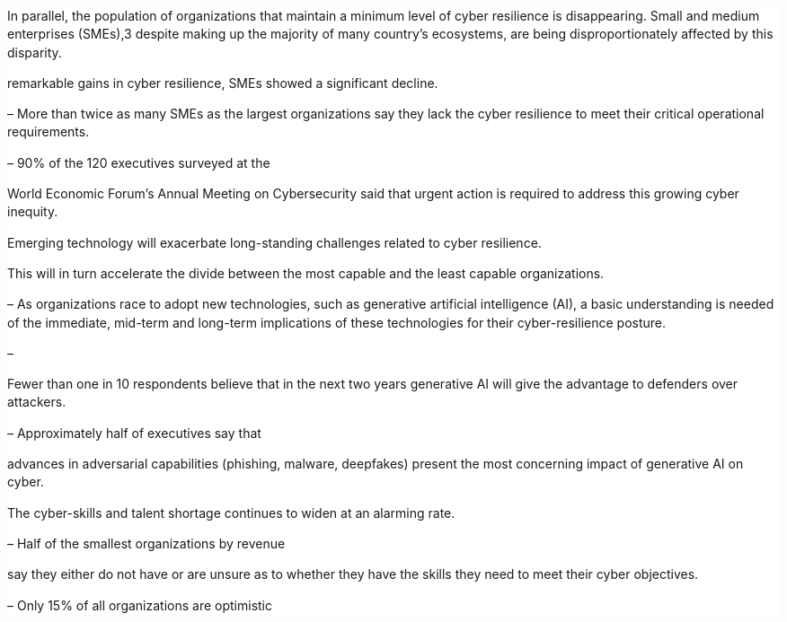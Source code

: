 In parallel, the population of organizations that 
maintain a minimum level of cyber resilience is 
disappearing. Small and medium enterprises 
(SMEs),3 despite making up the majority of many 
country’s ecosystems, are being disproportionately 
affected by this disparity.

remarkable gains in cyber resilience, SMEs 
showed a significant decline. 

 – More than twice as many SMEs as the largest 
organizations say they lack the cyber resilience 
to meet their critical operational requirements. 

 – 90% of the 120 executives surveyed at the 

World Economic Forum’s Annual Meeting on 
Cybersecurity said that urgent action is required 
to address this growing cyber inequity. 

Emerging technology will 
exacerbate long\-standing 
challenges related to cyber 
resilience.

This will in turn accelerate the divide between the 
most capable and the least capable organizations. 

 – As organizations race to adopt new technologies, 
such as generative artificial intelligence (AI), a 
basic understanding is needed of the immediate, 
mid\-term and long\-term implications of these 
technologies for their cyber\-resilience posture. 

 –

Fewer than one in 10 respondents believe that 
in the next two years generative AI will give the 
advantage to defenders over attackers. 

 – Approximately half of executives say that 

advances in adversarial capabilities (phishing, 
malware, deepfakes) present the most 
concerning impact of generative AI on cyber.

The cyber\-skills and talent 
shortage continues to widen 
at an alarming rate.

 – Half of the smallest organizations by revenue 

say they either do not have or are unsure as to 
whether they have the skills they need to meet 
their cyber objectives. 

 – Only 15% of all organizations are optimistic 
